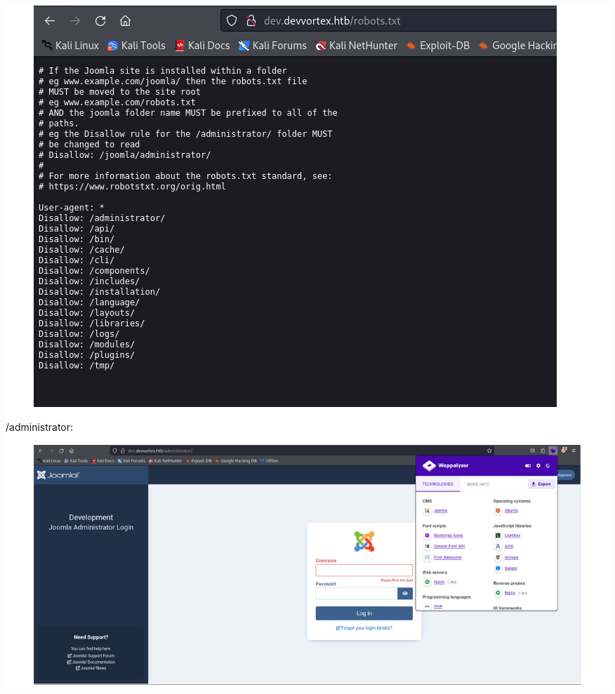 <figure><img src="../../.gitbook/assets/image (347).png" alt=""><figcaption></figcaption></figure>



/administrator:

<figure><img src="../../.gitbook/assets/image (348).png" alt=""><figcaption></figcaption></figure>
